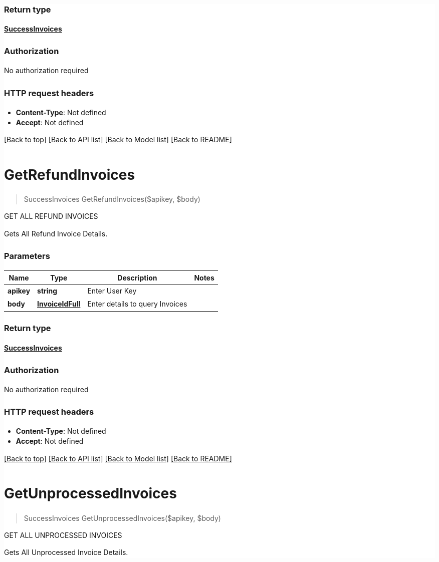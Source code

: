 ### Return type

[**SuccessInvoices**](SuccessInvoices.md)

### Authorization

No authorization required

### HTTP request headers

 - **Content-Type**: Not defined
 - **Accept**: Not defined

[[Back to top]](#) [[Back to API list]](../README.md#documentation-for-api-endpoints) [[Back to Model list]](../README.md#documentation-for-models) [[Back to README]](../README.md)

# **GetRefundInvoices**
> SuccessInvoices GetRefundInvoices($apikey, $body)

GET ALL REFUND INVOICES

Gets All Refund Invoice Details.


### Parameters

Name | Type | Description  | Notes
------------- | ------------- | ------------- | -------------
 **apikey** | **string**| Enter User Key | 
 **body** | [**InvoiceIdFull**](InvoiceIdFull.md)| Enter details to query Invoices | 

### Return type

[**SuccessInvoices**](SuccessInvoices.md)

### Authorization

No authorization required

### HTTP request headers

 - **Content-Type**: Not defined
 - **Accept**: Not defined

[[Back to top]](#) [[Back to API list]](../README.md#documentation-for-api-endpoints) [[Back to Model list]](../README.md#documentation-for-models) [[Back to README]](../README.md)

# **GetUnprocessedInvoices**
> SuccessInvoices GetUnprocessedInvoices($apikey, $body)

GET ALL UNPROCESSED INVOICES

Gets All Unprocessed Invoice Details.
